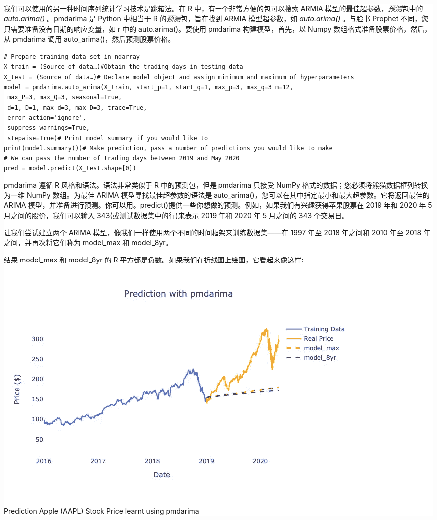 我们可以使用的另一种时间序列统计学习技术是跳箱法。在 R 中，有一个非常方便的包可以搜索 ARMIA 模型的最佳超参数，*预测*包中的 *auto.arima()* 。pmdarima 是 Python 中相当于 R 的*预测*包，旨在找到 ARMIA 模型超参数，如 *auto.arima()* 。与脸书 Prophet 不同，您只需要准备没有日期的响应变量，如 r 中的 auto.arima()。要使用 pmdarima 构建模型，首先，以 Numpy 数组格式准备股票价格，然后，从 pmdarima 调用 auto_arima()，然后预测股票价格。

```
# Prepare training data set in ndarray
X_train = (Source of data…)#Obtain the trading days in testing data
X_test = (Source of data…)# Declare model object and assign minimum and maximum of hyperparameters
model = pmdarima.auto_arima(X_train, start_p=1, start_q=1, max_p=3, max_q=3 m=12,
 max_P=3, max_Q=3, seasonal=True,
 d=1, D=1, max_d=3, max_D=3, trace=True,
 error_action=’ignore’,
 suppress_warnings=True,
 stepwise=True)# Print model summary if you would like to
print(model.summary())# Make prediction, pass a number of predictions you would like to make
# We can pass the number of trading days between 2019 and May 2020
pred = model.predict(X_test.shape[0])
```

pmdarima 遵循 R 风格和语法。语法非常类似于 R 中的预测包，但是 pmdarima 只接受 NumPy 格式的数据；您必须将熊猫数据框列转换为一维 NumPy 数组。为最佳 ARIMA 模型寻找最佳超参数的语法是 auto_arima()，您可以在其中指定最小和最大超参数。它将返回最佳的 ARIMA 模型，并准备进行预测。你可以用。predict()提供一些你想做的预测。例如，如果我们有兴趣获得苹果股票在 2019 年和 2020 年 5 月之间的股价，我们可以输入 343(或测试数据集中的行)来表示 2019 年和 2020 年 5 月之间的 343 个交易日。

让我们尝试建立两个 ARIMA 模型，像我们一样使用两个不同的时间框架来训练数据集——在 1997 年至 2018 年之间和 2010 年至 2018 年之间，并再次将它们称为 model_max 和 model_8yr。

结果 model_max 和 model_8yr 的 R 平方都是负数。如果我们在折线图上绘图，它看起来像这样:

![](img/ccaa619955b68af980e35403b4fc20e8.png)

Prediction Apple (AAPL) Stock Price learnt using pmdarima
